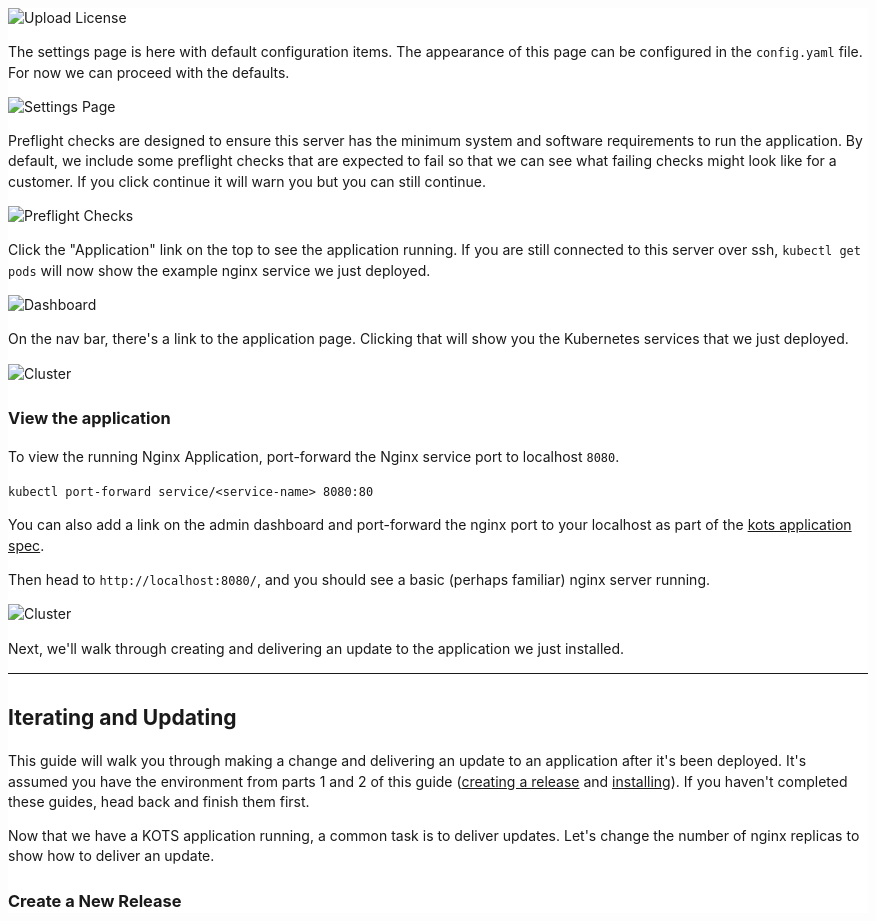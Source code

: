 ![Upload License](/images/guides/kots/upload-license.png)

The settings page is here with default configuration items. The appearance of this page can be configured in the `config.yaml` file. For now we can proceed with the defaults.

![Settings Page](/images/guides/kots/configuration.png)

Preflight checks are designed to ensure this server has the minimum system and software requirements to run the application. By default, we include some preflight checks that are expected to fail so that we can see what failing checks might look like for a customer. If you click continue it will warn you but you can still continue.

![Preflight Checks](/images/guides/kots/preflight.png)

Click the "Application" link on the top to see the application running. If you are still connected to this server over ssh, `kubectl get pods` will now show the example nginx service we just deployed.

![Dashboard](/images/guides/kots/dashboard.png)

On the nav bar, there's a link to the application page. Clicking that will show you the Kubernetes services that we just deployed.

![Cluster](/images/guides/kots/application.png)

### View the application

To view the running Nginx Application, port-forward the Nginx service port to localhost `8080`.
```shell
kubectl port-forward service/<service-name> 8080:80
```

You can also add a link on the admin dashboard and port-forward the nginx port to your localhost as part of the [kots application spec](/vendor/config/dashboard-buttons).

Then head to `http://localhost:8080/`, and you should see a basic (perhaps familiar) nginx server running.

![Cluster](/images/guides/kots/example-nginx.png)

Next, we'll walk through creating and delivering an update to the application we just installed.

* * *

## Iterating and Updating

This guide will walk you through making a change and delivering an update to an application after it's been deployed. It's assumed you have the environment from parts 1 and 2 of this guide ([creating a release](#creating-a-release) and [installing](#installing-and-testing)). If you haven't completed these guides, head back and finish them first.

Now that we have a KOTS application running, a common task is to deliver updates. Let's change the number of nginx replicas to show how to deliver an update.

### Create a New Release
